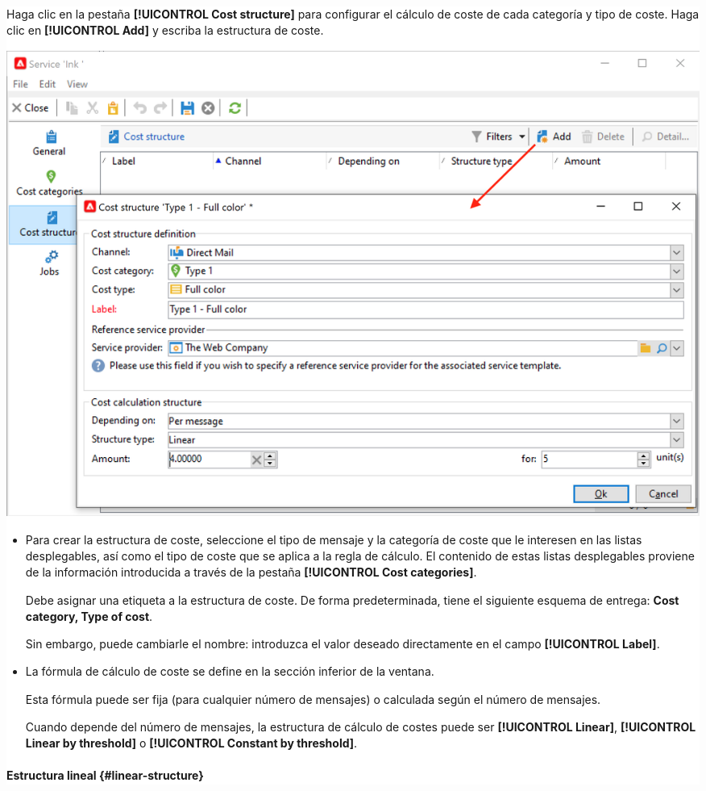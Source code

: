 Haga clic en la pestaña **[!UICONTROL Cost structure]** para configurar el cálculo de coste de cada categoría y tipo de coste. Haga clic en **[!UICONTROL Add]** y escriba la estructura de coste.

![](assets/add-cost-structure.png)

* Para crear la estructura de coste, seleccione el tipo de mensaje y la categoría de coste que le interesen en las listas desplegables, así como el tipo de coste que se aplica a la regla de cálculo. El contenido de estas listas desplegables proviene de la información introducida a través de la pestaña **[!UICONTROL Cost categories]**.

  Debe asignar una etiqueta a la estructura de coste. De forma predeterminada, tiene el siguiente esquema de entrega: **Cost category, Type of cost**.

  Sin embargo, puede cambiarle el nombre: introduzca el valor deseado directamente en el campo **[!UICONTROL Label]**.

* La fórmula de cálculo de coste se define en la sección inferior de la ventana.

  Esta fórmula puede ser fija (para cualquier número de mensajes) o calculada según el número de mensajes.

  Cuando depende del número de mensajes, la estructura de cálculo de costes puede ser **[!UICONTROL Linear]**, **[!UICONTROL Linear by threshold]** o **[!UICONTROL Constant by threshold]**.

#### Estructura lineal {#linear-structure}
